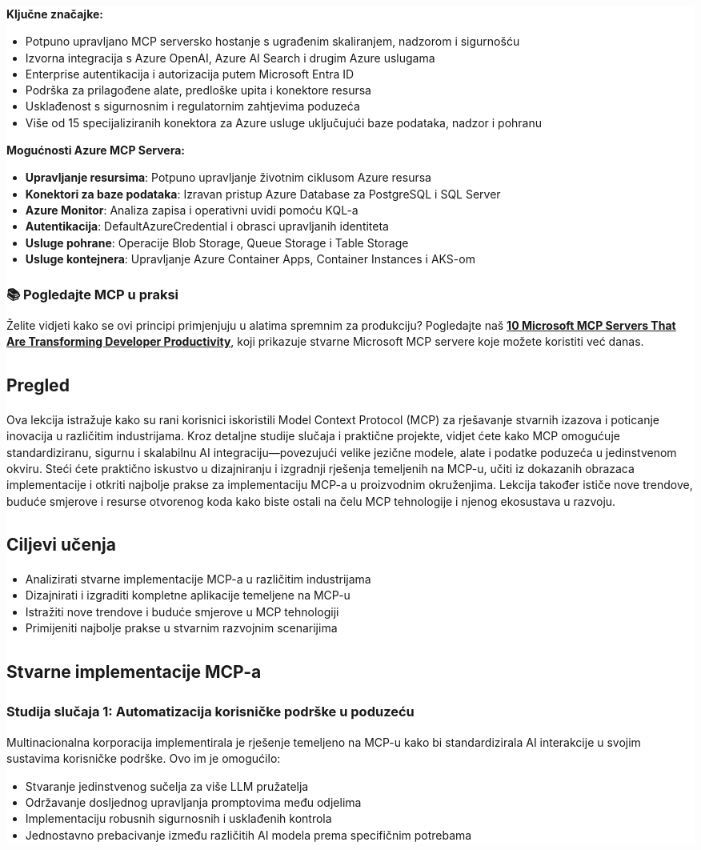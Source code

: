 **Ključne značajke:**
- Potpuno upravljano MCP serversko hostanje s ugrađenim skaliranjem, nadzorom i sigurnošću
- Izvorna integracija s Azure OpenAI, Azure AI Search i drugim Azure uslugama
- Enterprise autentikacija i autorizacija putem Microsoft Entra ID
- Podrška za prilagođene alate, predloške upita i konektore resursa
- Usklađenost s sigurnosnim i regulatornim zahtjevima poduzeća
- Više od 15 specijaliziranih konektora za Azure usluge uključujući baze podataka, nadzor i pohranu

**Mogućnosti Azure MCP Servera:**
- **Upravljanje resursima**: Potpuno upravljanje životnim ciklusom Azure resursa
- **Konektori za baze podataka**: Izravan pristup Azure Database za PostgreSQL i SQL Server
- **Azure Monitor**: Analiza zapisa i operativni uvidi pomoću KQL-a
- **Autentikacija**: DefaultAzureCredential i obrasci upravljanih identiteta
- **Usluge pohrane**: Operacije Blob Storage, Queue Storage i Table Storage
- **Usluge kontejnera**: Upravljanje Azure Container Apps, Container Instances i AKS-om

### 📚 Pogledajte MCP u praksi

Želite vidjeti kako se ovi principi primjenjuju u alatima spremnim za produkciju? Pogledajte naš [**10 Microsoft MCP Servers That Are Transforming Developer Productivity**](microsoft-mcp-servers.md), koji prikazuje stvarne Microsoft MCP servere koje možete koristiti već danas.

## Pregled

Ova lekcija istražuje kako su rani korisnici iskoristili Model Context Protocol (MCP) za rješavanje stvarnih izazova i poticanje inovacija u različitim industrijama. Kroz detaljne studije slučaja i praktične projekte, vidjet ćete kako MCP omogućuje standardiziranu, sigurnu i skalabilnu AI integraciju—povezujući velike jezične modele, alate i podatke poduzeća u jedinstvenom okviru. Steći ćete praktično iskustvo u dizajniranju i izgradnji rješenja temeljenih na MCP-u, učiti iz dokazanih obrazaca implementacije i otkriti najbolje prakse za implementaciju MCP-a u proizvodnim okruženjima. Lekcija također ističe nove trendove, buduće smjerove i resurse otvorenog koda kako biste ostali na čelu MCP tehnologije i njenog ekosustava u razvoju.

## Ciljevi učenja

- Analizirati stvarne implementacije MCP-a u različitim industrijama
- Dizajnirati i izgraditi kompletne aplikacije temeljene na MCP-u
- Istražiti nove trendove i buduće smjerove u MCP tehnologiji
- Primijeniti najbolje prakse u stvarnim razvojnim scenarijima

## Stvarne implementacije MCP-a

### Studija slučaja 1: Automatizacija korisničke podrške u poduzeću

Multinacionalna korporacija implementirala je rješenje temeljeno na MCP-u kako bi standardizirala AI interakcije u svojim sustavima korisničke podrške. Ovo im je omogućilo:

- Stvaranje jedinstvenog sučelja za više LLM pružatelja
- Održavanje dosljednog upravljanja promptovima među odjelima
- Implementaciju robusnih sigurnosnih i usklađenih kontrola
- Jednostavno prebacivanje između različitih AI modela prema specifičnim potrebama
